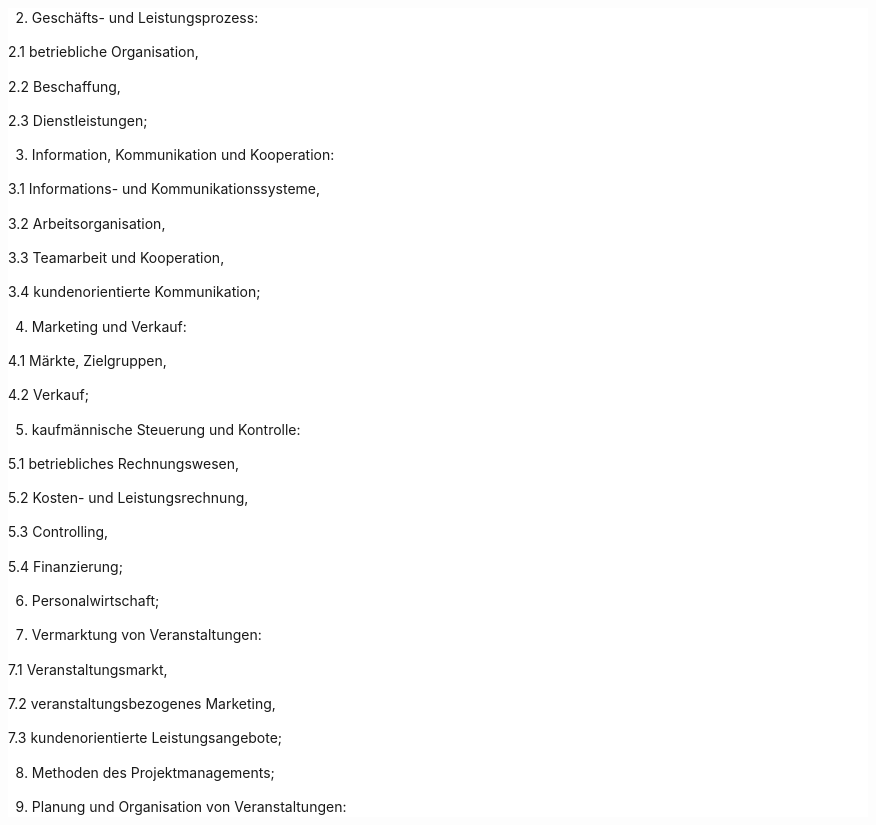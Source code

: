 
2.  Geschäfts- und Leistungsprozess:


2.1 betriebliche Organisation,


2.2 Beschaffung,


2.3 Dienstleistungen;


3.  Information, Kommunikation und Kooperation:


3.1 Informations- und Kommunikationssysteme,


3.2 Arbeitsorganisation,


3.3 Teamarbeit und Kooperation,


3.4 kundenorientierte Kommunikation;


4.  Marketing und Verkauf:


4.1 Märkte, Zielgruppen,


4.2 Verkauf;


5.  kaufmännische Steuerung und Kontrolle:


5.1 betriebliches Rechnungswesen,


5.2 Kosten- und Leistungsrechnung,


5.3 Controlling,


5.4 Finanzierung;


6.  Personalwirtschaft;


7.  Vermarktung von Veranstaltungen:


7.1 Veranstaltungsmarkt,


7.2 veranstaltungsbezogenes Marketing,


7.3 kundenorientierte Leistungsangebote;


8.  Methoden des Projektmanagements;


9.  Planung und Organisation von Veranstaltungen:

